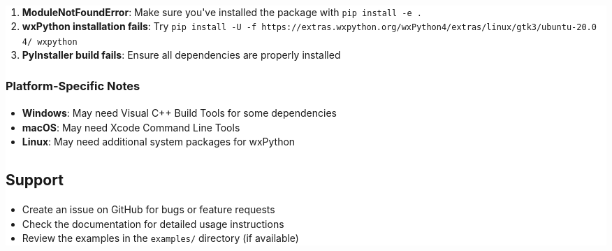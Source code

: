 1. **ModuleNotFoundError**: Make sure you've installed the package with `pip install -e .`
2. **wxPython installation fails**: Try `pip install -U -f https://extras.wxpython.org/wxPython4/extras/linux/gtk3/ubuntu-20.04/ wxpython`
3. **PyInstaller build fails**: Ensure all dependencies are properly installed

### Platform-Specific Notes

- **Windows**: May need Visual C++ Build Tools for some dependencies
- **macOS**: May need Xcode Command Line Tools
- **Linux**: May need additional system packages for wxPython

## Support

- Create an issue on GitHub for bugs or feature requests
- Check the documentation for detailed usage instructions
- Review the examples in the `examples/` directory (if available) 